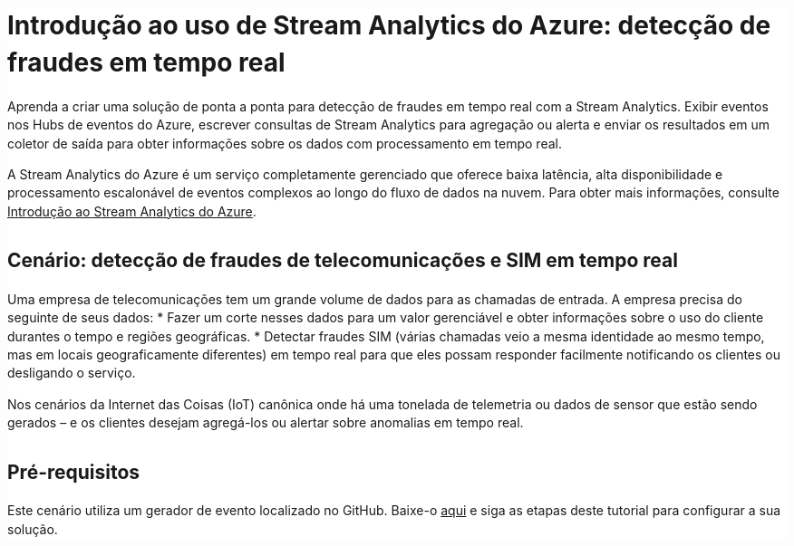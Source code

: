 <properties
	pageTitle="Introdução à Stream Analytics: detecção de fraudes em tempo real | Microsoft Azure"
	description="Aprenda a criar uma solução para detecção de fraudes em tempo real com a Stream Analytics. Use um hub de eventos para o processamento de eventos em tempo real."
	keywords="event hub,fraud detection,real-time,real-time processing"
	services="stream-analytics"
	documentationCenter=""
	authors="jeffstokes72"
	manager="paulettm"
	editor="cgronlun" />

<tags
	ms.service="stream-analytics"
	ms.devlang="na"
	ms.topic="hero-article"
	ms.tgt_pltfrm="na"
	ms.workload="data-services"
	ms.date="04/28/2015"
	ms.author="jeffstok" />



# Introdução ao uso de Stream Analytics do Azure: detecção de fraudes em tempo real

Aprenda a criar uma solução de ponta a ponta para detecção de fraudes em tempo real com a Stream Analytics. Exibir eventos nos Hubs de eventos do Azure, escrever consultas de Stream Analytics para agregação ou alerta e enviar os resultados em um coletor de saída para obter informações sobre os dados com processamento em tempo real.

A Stream Analytics do Azure é um serviço completamente gerenciado que oferece baixa latência, alta disponibilidade e processamento escalonável de eventos complexos ao longo do fluxo de dados na nuvem. Para obter mais informações, consulte [Introdução ao Stream Analytics do Azure](stream-analytics-introduction.md).


## Cenário: detecção de fraudes de telecomunicações e SIM em tempo real

Uma empresa de telecomunicações tem um grande volume de dados para as chamadas de entrada. A empresa precisa do seguinte de seus dados: * Fazer um corte nesses dados para um valor gerenciável e obter informações sobre o uso do cliente durantes o tempo e regiões geográficas. * Detectar fraudes SIM (várias chamadas veio a mesma identidade ao mesmo tempo, mas em locais geograficamente diferentes) em tempo real para que eles possam responder facilmente notificando os clientes ou desligando o serviço.

Nos cenários da Internet das Coisas (IoT) canônica onde há uma tonelada de telemetria ou dados de sensor que estão sendo gerados – e os clientes desejam agregá-los ou alertar sobre anomalias em tempo real.

## Pré-requisitos

Este cenário utiliza um gerador de evento localizado no GitHub. Baixe-o [aqui](https://github.com/Azure/azure-stream-analytics/tree/master/DataGenerators/TelcoGenerator) e siga as etapas deste tutorial para configurar a sua solução.
